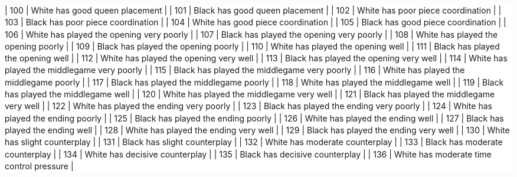 | 100 | White has good queen placement |
| 101 | Black has good queen placement |
| 102 | White has poor piece coordination |
| 103 | Black has poor piece coordination |
| 104 | White has good piece coordination |
| 105 | Black has good piece coordination |
| 106 | White has played the opening very poorly |
| 107 | Black has played the opening very poorly |
| 108 | White has played the opening poorly |
| 109 | Black has played the opening poorly |
| 110 | White has played the opening well |
| 111 | Black has played the opening well |
| 112 | White has played the opening very well |
| 113 | Black has played the opening very well |
| 114 | White has played the middlegame very poorly |
| 115 | Black has played the middlegame very poorly |
| 116 | White has played the middlegame poorly |
| 117 | Black has played the middlegame poorly |
| 118 | White has played the middlegame well |
| 119 | Black has played the middlegame well |
| 120 | White has played the middlegame very well |
| 121 | Black has played the middlegame very well |
| 122 | White has played the ending very poorly |
| 123 | Black has played the ending very poorly |
| 124 | White has played the ending poorly |
| 125 | Black has played the ending poorly |
| 126 | White has played the ending well |
| 127 | Black has played the ending well |
| 128 | White has played the ending very well |
| 129 | Black has played the ending very well |
| 130 | White has slight counterplay |
| 131 | Black has slight counterplay |
| 132 | White has moderate counterplay |
| 133 | Black has moderate counterplay |
| 134 | White has decisive counterplay |
| 135 | Black has decisive counterplay |
| 136 | White has moderate time control pressure |